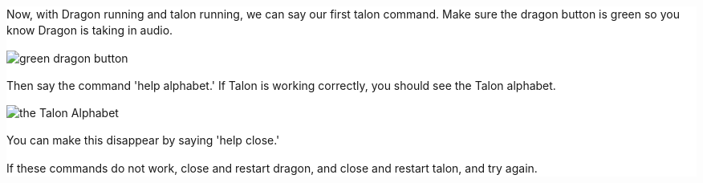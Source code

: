 

Now, with Dragon running and talon running, we can say our first talon command.  Make sure the dragon button is green so you know Dragon is taking in audio.  

![green dragon button](https://user-images.githubusercontent.com/1163925/80438041-da911780-88c8-11ea-99c6-87dd01d4887a.png)

Then say the command 'help alphabet.'  If Talon is working correctly, you should see the Talon alphabet.

![the Talon Alphabet](https://user-images.githubusercontent.com/1163925/80438142-13c98780-88c9-11ea-906c-fb19b7d659c5.png)

You can make this disappear by saying 'help close.' 

If these commands do not work, close and restart dragon, and close and restart talon, and try again.
